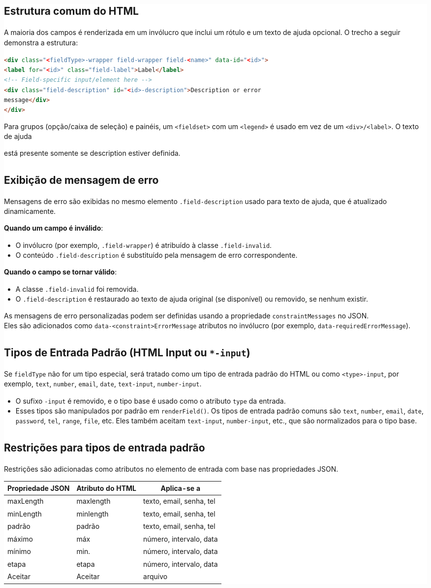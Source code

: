 ## Estrutura comum do HTML

A maioria dos campos é renderizada em um invólucro que inclui um rótulo e um texto de ajuda opcional. O trecho a seguir demonstra a estrutura:

```html
<div class="<fieldType>-wrapper field-wrapper field-<name>" data-id="<id>">
<label for="<id>" class="field-label">Label</label>
<!-- Field-specific input/element here -->
<div class="field-description" id="<id>-description">Description or error
message</div>
</div>
```

Para grupos (opção/caixa de seleção) e painéis, um `<fieldset>` com um `<legend>` é usado em vez de um `<div>/<label>`. O texto de ajuda <div> está presente somente se description estiver definida.

## Exibição de mensagem de erro

Mensagens de erro são exibidas no mesmo elemento `.field-description` usado para texto de ajuda, que é atualizado dinamicamente.

**Quando um campo é inválido**:

- O invólucro (por exemplo, `.field-wrapper`) é atribuído à classe `.field-invalid`.
- O conteúdo `.field-description` é substituído pela mensagem de erro correspondente.

**Quando o campo se tornar válido**:

- A classe `.field-invalid` foi removida.
- O `.field-description` é restaurado ao texto de ajuda original (se disponível) ou removido, se nenhum existir.

As mensagens de erro personalizadas podem ser definidas usando a propriedade `constraintMessages` no JSON.\
Eles são adicionados como `data-<constraint>ErrorMessage` atributos no invólucro (por exemplo, `data-requiredErrorMessage`).

## Tipos de Entrada Padrão (HTML Input ou `*-input`)

Se `fieldType` não for um tipo especial, será tratado como um tipo de entrada padrão do HTML ou como `<type>-input`, por exemplo, `text`, `number`, `email`, `date`, `text-input`, `number-input`.

- O sufixo `-input` é removido, e o tipo base é usado como o atributo `type` da entrada.
- Esses tipos são manipulados por padrão em `renderField()`.
Os tipos de entrada padrão comuns são `text`, `number`, `email`, `date`, `password`, `tel`, `range`, `file`, etc.  Eles também aceitam `text-input`, `number-input`, etc., que são normalizados para o tipo base.

## Restrições para tipos de entrada padrão

Restrições são adicionadas como atributos no elemento de entrada com base nas propriedades JSON.

| Propriedade JSON | Atributo do HTML | Aplica-se a |
|--------------|---------------|------------|
| maxLength | maxlength | texto, email, senha, tel |
| minLength | minlength | texto, email, senha, tel |
| padrão | padrão | texto, email, senha, tel |
| máximo | máx | número, intervalo, data |
| mínimo | min. | número, intervalo, data |
| etapa | etapa | número, intervalo, data |
| Aceitar | Aceitar | arquivo |